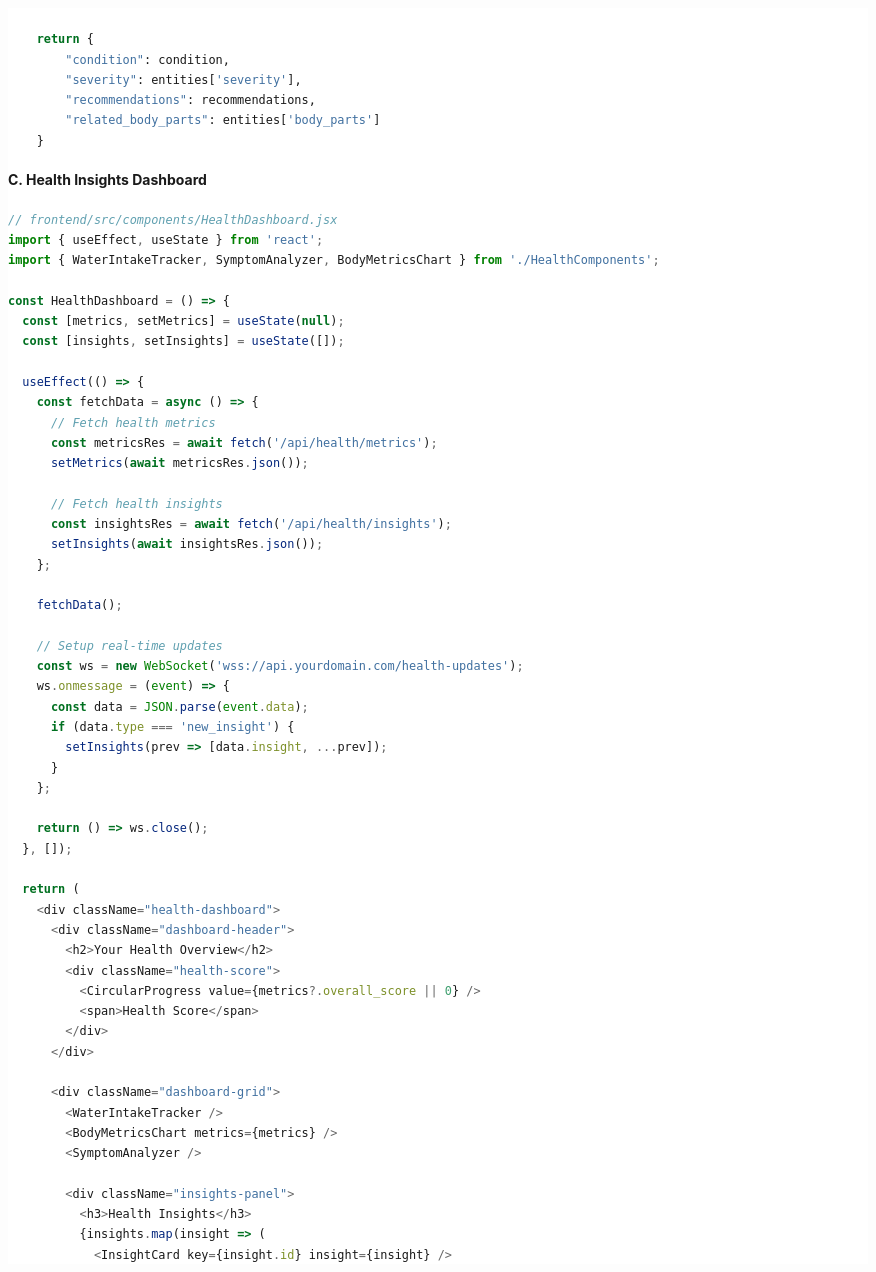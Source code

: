 ```python
    
    return {
        "condition": condition,
        "severity": entities['severity'],
        "recommendations": recommendations,
        "related_body_parts": entities['body_parts']
    }
```

#### C. Health Insights Dashboard
```javascript
// frontend/src/components/HealthDashboard.jsx
import { useEffect, useState } from 'react';
import { WaterIntakeTracker, SymptomAnalyzer, BodyMetricsChart } from './HealthComponents';

const HealthDashboard = () => {
  const [metrics, setMetrics] = useState(null);
  const [insights, setInsights] = useState([]);
  
  useEffect(() => {
    const fetchData = async () => {
      // Fetch health metrics
      const metricsRes = await fetch('/api/health/metrics');
      setMetrics(await metricsRes.json());
      
      // Fetch health insights
      const insightsRes = await fetch('/api/health/insights');
      setInsights(await insightsRes.json());
    };
    
    fetchData();
    
    // Setup real-time updates
    const ws = new WebSocket('wss://api.yourdomain.com/health-updates');
    ws.onmessage = (event) => {
      const data = JSON.parse(event.data);
      if (data.type === 'new_insight') {
        setInsights(prev => [data.insight, ...prev]);
      }
    };
    
    return () => ws.close();
  }, []);

  return (
    <div className="health-dashboard">
      <div className="dashboard-header">
        <h2>Your Health Overview</h2>
        <div className="health-score">
          <CircularProgress value={metrics?.overall_score || 0} />
          <span>Health Score</span>
        </div>
      </div>
      
      <div className="dashboard-grid">
        <WaterIntakeTracker />
        <BodyMetricsChart metrics={metrics} />
        <SymptomAnalyzer />
        
        <div className="insights-panel">
          <h3>Health Insights</h3>
          {insights.map(insight => (
            <InsightCard key={insight.id} insight={insight} />
```
